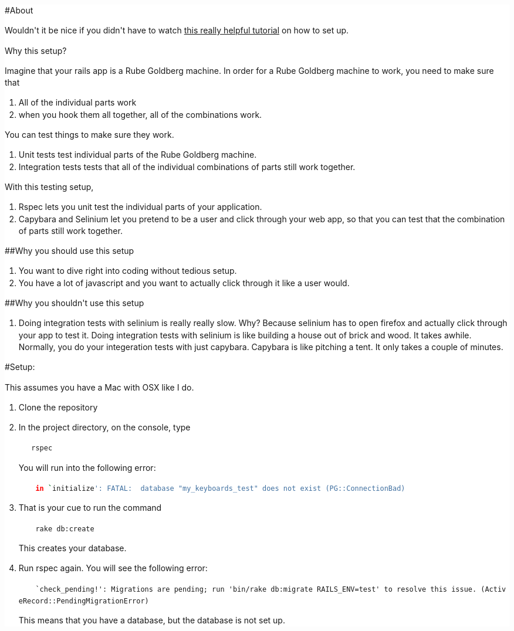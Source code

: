 #About 

Wouldn't it be nice if you didn't have to watch [this really helpful tutorial](http://railscasts.com/episodes/257-request-specs-and-capybara) on how to set up. 

Why this setup?  

Imagine that your rails app is a Rube Goldberg machine. In order for a Rube Goldberg machine to work, you need to make sure that 

1. All of the individual parts work
2. when you hook them all together, all of the combinations work. 

You can test things to make sure they work.  

1. Unit tests test individual parts of the Rube Goldberg machine.
2. Integration tests tests that all of the individual combinations of parts still work together. 

With this testing setup, 
1. Rspec lets you unit test the individual parts of your application.
2. Capybara and Selinium let you pretend to be a user and click through your web app, so that you can test that the combination of parts still work together. 

##Why you should use this setup
  1. You want to dive right into coding without tedious setup.
  2. You have a lot of javascript and you want to actually click through it like a user would. 

##Why you shouldn't use this setup
  1. Doing integration tests with selinium is really really slow. Why?  Because selinium has to open firefox and actually click through your app to test it.  Doing integration tests with selinium is like building a house out of brick and wood. It takes awhile. Normally, you do your integeration tests with just capybara.  Capybara is like pitching a tent.  It only takes a couple of minutes.  

#Setup: 

This assumes you have a Mac with OSX like I do. 

1. Clone the repository

2. In the project directory, on the console, type 
    ```bash
       rspec
    ```
     You will run into the following error:  

   ```bash 
       in `initialize': FATAL:  database "my_keyboards_test" does not exist (PG::ConnectionBad)
   ```
3. That is your cue to run the command 

    ```bash
        rake db:create
    ```
    
    This creates your database. 

4. Run rspec again.  You will see the following error:  
    ```
        `check_pending!': Migrations are pending; run 'bin/rake db:migrate RAILS_ENV=test' to resolve this issue. (ActiveRecord::PendingMigrationError)
    ```
    This means that you have a database, but the database is not set up. 
